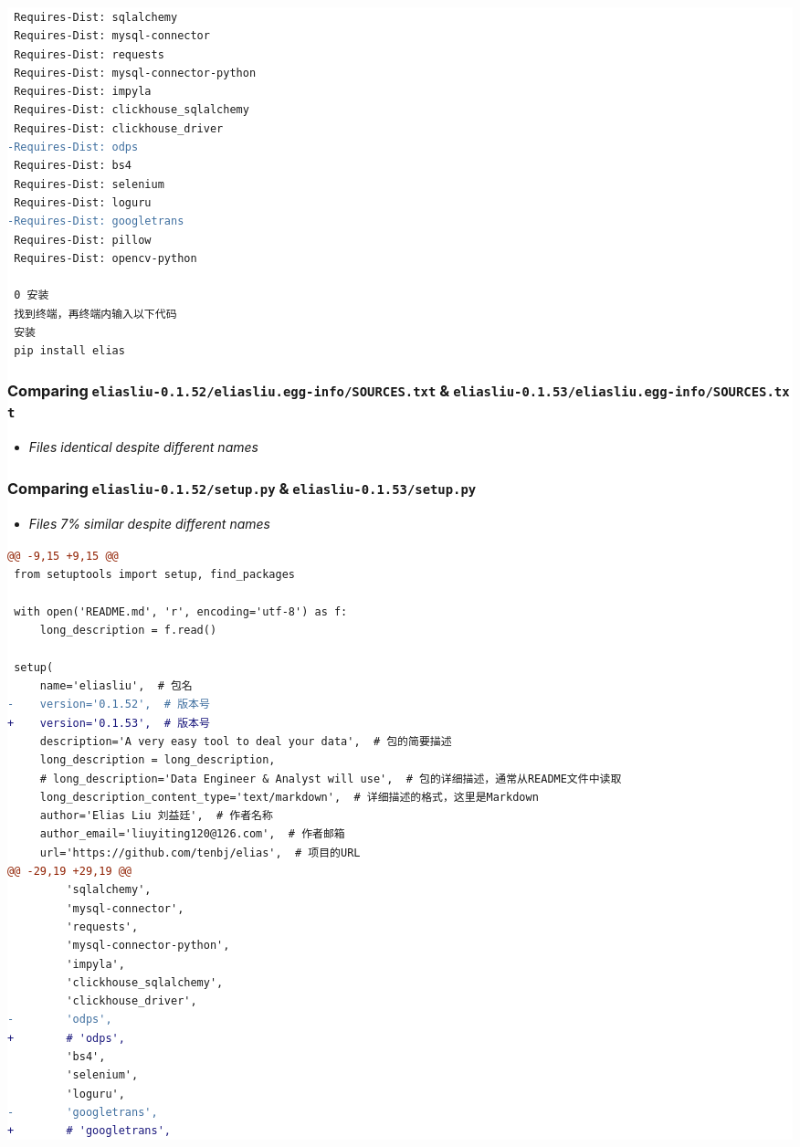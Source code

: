 ```diff
 Requires-Dist: sqlalchemy
 Requires-Dist: mysql-connector
 Requires-Dist: requests
 Requires-Dist: mysql-connector-python
 Requires-Dist: impyla
 Requires-Dist: clickhouse_sqlalchemy
 Requires-Dist: clickhouse_driver
-Requires-Dist: odps
 Requires-Dist: bs4
 Requires-Dist: selenium
 Requires-Dist: loguru
-Requires-Dist: googletrans
 Requires-Dist: pillow
 Requires-Dist: opencv-python
 
 0 安装
 找到终端，再终端内输入以下代码
 安装
 pip install elias
```

### Comparing `eliasliu-0.1.52/eliasliu.egg-info/SOURCES.txt` & `eliasliu-0.1.53/eliasliu.egg-info/SOURCES.txt`

 * *Files identical despite different names*

### Comparing `eliasliu-0.1.52/setup.py` & `eliasliu-0.1.53/setup.py`

 * *Files 7% similar despite different names*

```diff
@@ -9,15 +9,15 @@
 from setuptools import setup, find_packages
 
 with open('README.md', 'r', encoding='utf-8') as f:
     long_description = f.read()
 
 setup(
     name='eliasliu',  # 包名
-    version='0.1.52',  # 版本号
+    version='0.1.53',  # 版本号
     description='A very easy tool to deal your data',  # 包的简要描述
     long_description = long_description,
     # long_description='Data Engineer & Analyst will use',  # 包的详细描述，通常从README文件中读取
     long_description_content_type='text/markdown',  # 详细描述的格式，这里是Markdown
     author='Elias Liu 刘益廷',  # 作者名称
     author_email='liuyiting120@126.com',  # 作者邮箱
     url='https://github.com/tenbj/elias',  # 项目的URL
@@ -29,19 +29,19 @@
         'sqlalchemy',
         'mysql-connector',
         'requests',
         'mysql-connector-python',
         'impyla',
         'clickhouse_sqlalchemy',
         'clickhouse_driver',
-        'odps',
+        # 'odps',
         'bs4',
         'selenium',
         'loguru',
-        'googletrans',
+        # 'googletrans',
```